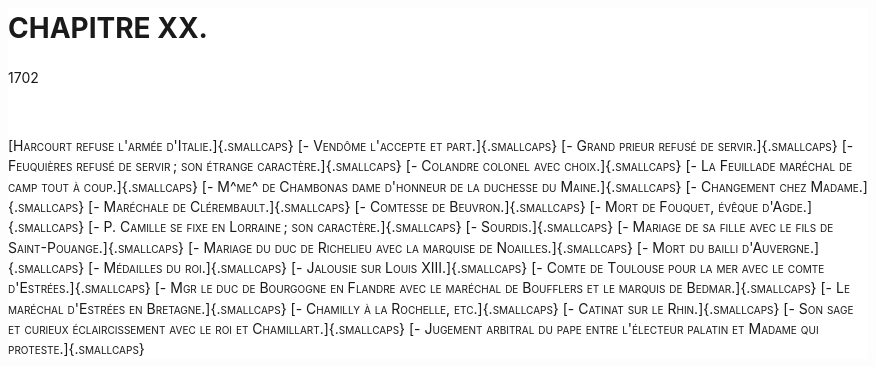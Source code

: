 # CHAPITRE XX.

1702

<p> </p>

<span style="font-variant:small-caps;display:inline;">[Harcourt refuse l'armée d'Italie.]{.smallcaps}</span>
<span style="font-variant:small-caps;display:inline;">[- Vendôme l'accepte et part.]{.smallcaps}</span>
<span style="font-variant:small-caps;display:inline;">[- Grand prieur refusé de servir.]{.smallcaps}</span>
<span style="font-variant:small-caps;display:inline;">[- Feuquières refusé de servir ; son étrange caractère.]{.smallcaps}</span>
<span style="font-variant:small-caps;display:inline;">[- Colandre colonel avec choix.]{.smallcaps}</span>
<span style="font-variant:small-caps;display:inline;">[- La Feuillade maréchal de camp tout à coup.]{.smallcaps}</span>
<span style="font-variant:small-caps;display:inline;">[- M^me^ de Chambonas dame d'honneur de la duchesse du Maine.]{.smallcaps}</span>
<span style="font-variant:small-caps;display:inline;">[- Changement chez Madame.]{.smallcaps}</span>
<span style="font-variant:small-caps;display:inline;">[- Maréchale de Clérembault.]{.smallcaps}</span>
<span style="font-variant:small-caps;display:inline;">[- Comtesse de Beuvron.]{.smallcaps}</span>
<span style="font-variant:small-caps;display:inline;">[- Mort de Fouquet, évêque d'Agde.]{.smallcaps}</span>
<span style="font-variant:small-caps;display:inline;">[- P. Camille se fixe en Lorraine ; son caractère.]{.smallcaps}</span>
<span style="font-variant:small-caps;display:inline;">[- Sourdis.]{.smallcaps}</span>
<span style="font-variant:small-caps;display:inline;">[- Mariage de sa fille avec le fils de Saint-Pouange.]{.smallcaps}</span>
<span style="font-variant:small-caps;display:inline;">[- Mariage du duc de Richelieu avec la marquise de Noailles.]{.smallcaps}</span>
<span style="font-variant:small-caps;display:inline;">[- Mort du bailli d'Auvergne.]{.smallcaps}</span>
<span style="font-variant:small-caps;display:inline;">[- Médailles du roi.]{.smallcaps}</span>
<span style="font-variant:small-caps;display:inline;">[- Jalousie sur Louis XIII.]{.smallcaps}</span>
<span style="font-variant:small-caps;display:inline;">[- Comte de Toulouse pour la mer avec le comte d'Estrées.]{.smallcaps}</span>
<span style="font-variant:small-caps;display:inline;">[- Mgr le duc de Bourgogne en Flandre avec le maréchal de Boufflers et le marquis de Bedmar.]{.smallcaps}</span>
<span style="font-variant:small-caps;display:inline;">[- Le maréchal d'Estrées en Bretagne.]{.smallcaps}</span>
<span style="font-variant:small-caps;display:inline;">[- Chamilly à la Rochelle, etc.]{.smallcaps}</span>
<span style="font-variant:small-caps;display:inline;">[- Catinat sur le Rhin.]{.smallcaps}</span>
<span style="font-variant:small-caps;display:inline;">[- Son sage et curieux éclaircissement avec le roi et Chamillart.]{.smallcaps}</span>
<span style="font-variant:small-caps;display:inline;">[- Jugement arbitral du pape entre l'électeur palatin et Madame qui proteste.]{.smallcaps}</span>
